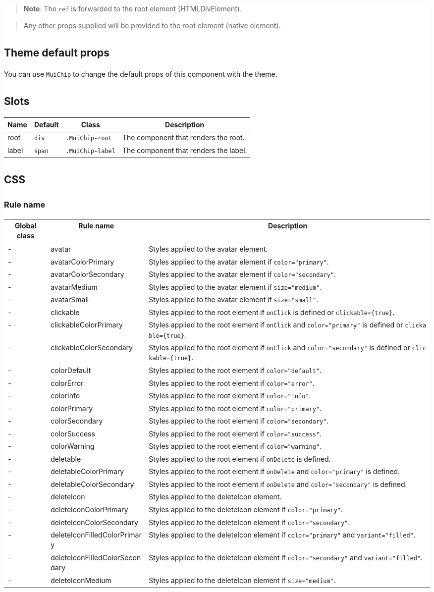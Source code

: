 > **Note**: The `ref` is forwarded to the root element (HTMLDivElement).

> Any other props supplied will be provided to the root element (native element).

## Theme default props

You can use `MuiChip` to change the default props of this component with the theme.

## Slots

| Name  | Default | Class            | Description                           |
| ----- | ------- | ---------------- | ------------------------------------- |
| root  | `div`   | `.MuiChip-root`  | The component that renders the root.  |
| label | `span`  | `.MuiChip-label` | The component that renders the label. |

## CSS

### Rule name

| Global class        | Rule name                        | Description                                                                                               |
| ------------------- | -------------------------------- | --------------------------------------------------------------------------------------------------------- |
| -                   | avatar                           | Styles applied to the avatar element.                                                                     |
| -                   | avatarColorPrimary               | Styles applied to the avatar element if `color="primary"`.                                                |
| -                   | avatarColorSecondary             | Styles applied to the avatar element if `color="secondary"`.                                              |
| -                   | avatarMedium                     | Styles applied to the avatar element if `size="medium"`.                                                  |
| -                   | avatarSmall                      | Styles applied to the avatar element if `size="small"`.                                                   |
| -                   | clickable                        | Styles applied to the root element if `onClick` is defined or `clickable={true}`.                         |
| -                   | clickableColorPrimary            | Styles applied to the root element if `onClick` and `color="primary"` is defined or `clickable={true}`.   |
| -                   | clickableColorSecondary          | Styles applied to the root element if `onClick` and `color="secondary"` is defined or `clickable={true}`. |
| -                   | colorDefault                     | Styles applied to the root element if `color="default"`.                                                  |
| -                   | colorError                       | Styles applied to the root element if `color="error"`.                                                    |
| -                   | colorInfo                        | Styles applied to the root element if `color="info"`.                                                     |
| -                   | colorPrimary                     | Styles applied to the root element if `color="primary"`.                                                  |
| -                   | colorSecondary                   | Styles applied to the root element if `color="secondary"`.                                                |
| -                   | colorSuccess                     | Styles applied to the root element if `color="success"`.                                                  |
| -                   | colorWarning                     | Styles applied to the root element if `color="warning"`.                                                  |
| -                   | deletable                        | Styles applied to the root element if `onDelete` is defined.                                              |
| -                   | deletableColorPrimary            | Styles applied to the root element if `onDelete` and `color="primary"` is defined.                        |
| -                   | deletableColorSecondary          | Styles applied to the root element if `onDelete` and `color="secondary"` is defined.                      |
| -                   | deleteIcon                       | Styles applied to the deleteIcon element.                                                                 |
| -                   | deleteIconColorPrimary           | Styles applied to the deleteIcon element if `color="primary"`.                                            |
| -                   | deleteIconColorSecondary         | Styles applied to the deleteIcon element if `color="secondary"`.                                          |
| -                   | deleteIconFilledColorPrimary     | Styles applied to the deleteIcon element if `color="primary"` and `variant="filled"`.                     |
| -                   | deleteIconFilledColorSecondary   | Styles applied to the deleteIcon element if `color="secondary"` and `variant="filled"`.                   |
| -                   | deleteIconMedium                 | Styles applied to the deleteIcon element if `size="medium"`.                                              |